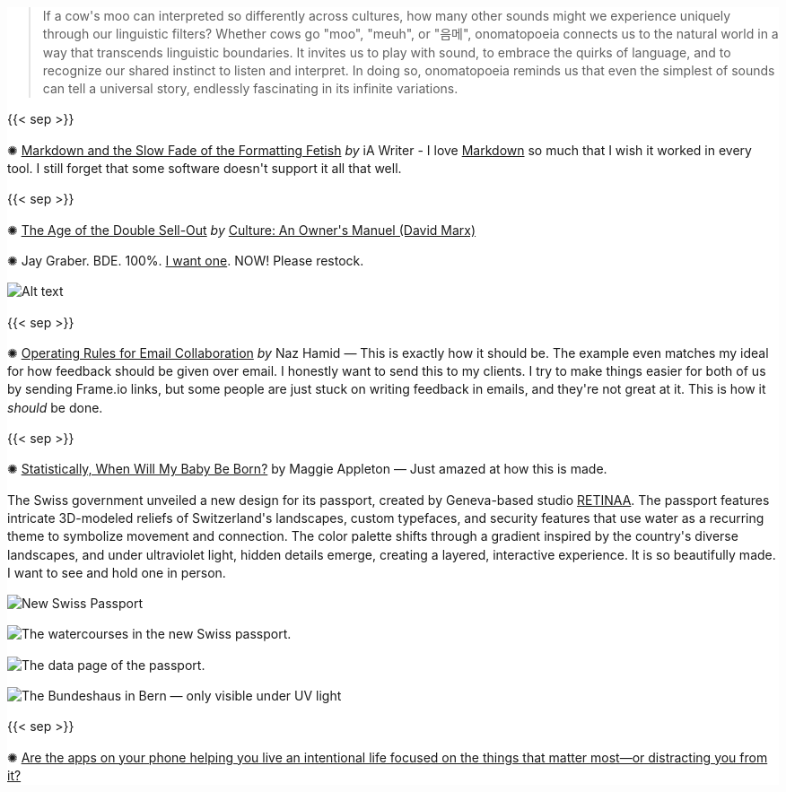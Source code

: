 > If a cow's moo can interpreted so differently across cultures, how many other sounds might we experience uniquely through our linguistic filters? Whether cows go "moo", "meuh", or "음메", onomatopoeia connects us to the natural world in a way that transcends linguistic boundaries. It invites us to play with sound, to embrace the quirks of language, and to recognize our shared instinct to listen and interpret. In doing so, onomatopoeia reminds us that even the simplest of sounds can tell a universal story, endlessly fascinating in its infinite variations.

{{< sep >}}

✺ [Markdown and the Slow Fade of the Formatting Fetish](https://ia.net/topics/markdown-and-the-slow-fade-of-the-formatting-fetish/?ref=krabf.com) *by* iA Writer - I love [Markdown](https://daringfireball.net/projects/markdown/syntax/?ref=krabf.com) so much that I wish it worked in every tool. I still forget that some software doesn't support it all that well.

{{< sep >}}

✺ [The Age of the Double Sell-Out](https://culture.ghost.io/the-age-of-the-double-sell-out/?ref=krabf.com) *by* [Culture: An Owner's Manuel (David Marx)](https://culture.ghost.io/?ref=krabf.com)

✺ Jay Graber. BDE. 100%. [I want one](https://worldwithoutcaesars.com/). NOW! Please restock.

![Alt text](/weeknotes/2025-W13/shirt.webp "World Without Caesars")

{{< sep >}}

✺ [Operating Rules for Email Collaboration](https://nazhamid.com/journal/email-collaboration/?ref=krabf.com) *by* Naz Hamid — This is exactly how it should be. The example even matches my ideal for how feedback should be given over email. I honestly want to send this to my clients. I try to make things easier for both of us by sending Frame.io links, but some people are just stuck on writing feedback in emails, and they're not great at it. This is how it *should* be done.

{{< sep >}}

✺ [Statistically, When Will My Baby Be Born?](https://maggieappleton.com/birth-probability/?ref=krabf.com) by Maggie Appleton — Just amazed at how this is made.

The Swiss government unveiled a new design for its passport, created by Geneva-based studio [RETINAA](https://retinaa.ch/work/new-swiss-passport/?ref=krabf.com). The passport features intricate 3D-modeled reliefs of Switzerland's landscapes, custom typefaces, and security features that use water as a recurring theme to symbolize movement and connection. The color palette shifts through a gradient inspired by the country's diverse landscapes, and under ultraviolet light, hidden details emerge, creating a layered, interactive experience. It is so beautifully made. I want to see and hold one in person.

![New Swiss Passport](/weeknotes/2025-W13/new-swiss-passport.jpg "New Swiss Passport by the Geneva-based creative agency [RETINAA](https://retinaa.ch/work/new-swiss-passport)")

![The watercourses in the new Swiss passport.](/weeknotes/2025-W13/swiss-passport-watercourses.jpg "The watercourses in the new Swiss passport")

![The data page of the passport.](/weeknotes/2025-W13/new-swiss-passport-data-page.jpg "The data page of the passport")

![The Bundeshaus in Bern — only visible under UV light](/weeknotes/2025-W13/the-bundeshaus-in-bern-UV-light.jpg "The Bundeshaus in Bern — only visible under UV light")

{{< sep >}}

✺ [Are the apps on your phone helping you live an intentional life focused on the things that matter most—or distracting you from it?](https://www.becomingminimalist.com/phone-helping-or-hurting/?ref=krabf.com)
